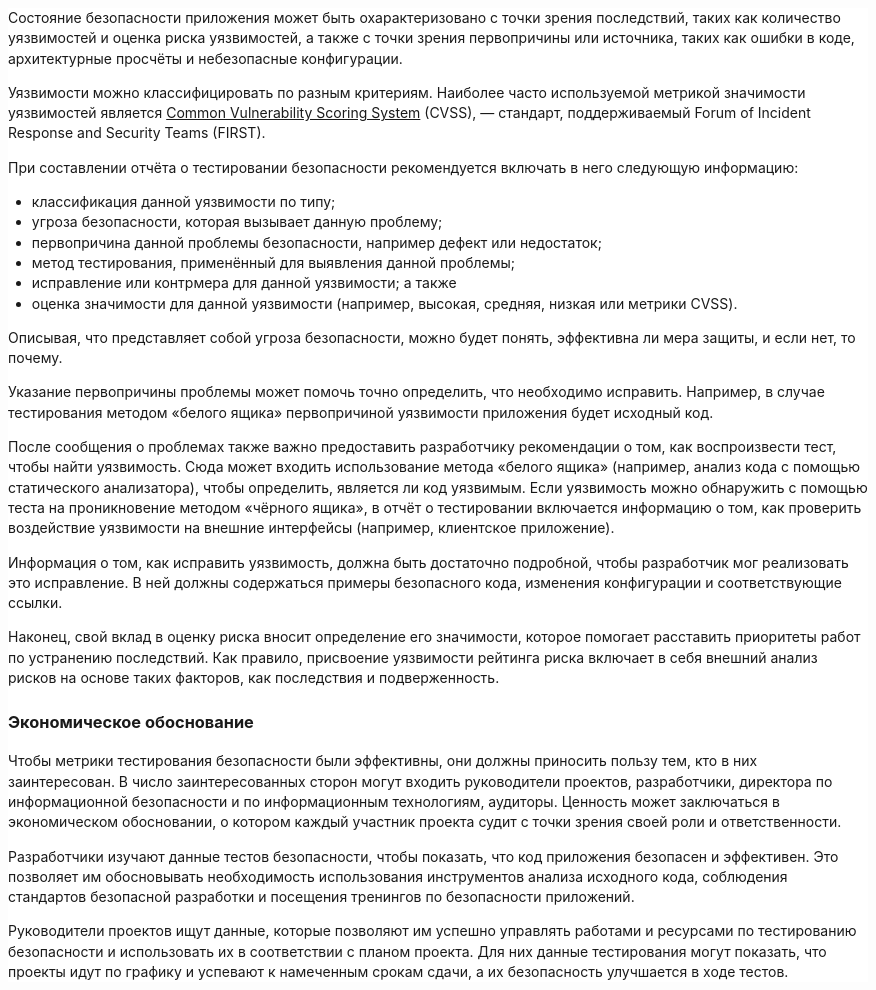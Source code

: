 Состояние безопасности приложения может быть охарактеризовано с точки зрения последствий, таких как количество уязвимостей и оценка риска уязвимостей, а также с точки зрения первопричины или источника, таких как ошибки в коде, архитектурные просчёты и небезопасные конфигурации.

Уязвимости можно классифицировать по разным критериям. Наиболее часто используемой метрикой значимости уязвимостей является [Common Vulnerability Scoring System](https://www.first.org/cvss/) (CVSS), — стандарт, поддерживаемый Forum of Incident Response and Security Teams (FIRST).

При составлении отчёта о тестировании безопасности рекомендуется включать в него следующую информацию:

- классификация данной уязвимости по типу;
- угроза безопасности, которая вызывает данную проблему;
- первопричина данной проблемы безопасности, например дефект или недостаток;
- метод тестирования, применённый для выявления данной проблемы;
- исправление или контрмера для данной уязвимости; а также
- оценка значимости для данной уязвимости (например, высокая, средняя, низкая или метрики CVSS).

Описывая, что представляет собой угроза безопасности, можно будет понять, эффективна ли мера защиты, и если нет, то почему.

Указание первопричины проблемы может помочь точно определить, что необходимо исправить. Например, в случае тестирования методом «белого ящика» первопричиной уязвимости приложения будет исходный код.

После сообщения о проблемах также важно предоставить разработчику рекомендации о том, как воспроизвести тест, чтобы найти уязвимость. Сюда может входить использование метода «белого ящика» (например, анализ кода с помощью статического анализатора), чтобы определить, является ли код уязвимым. Если уязвимость можно обнаружить с помощью теста на проникновение методом «чёрного ящика», в отчёт о тестировании включается информацию о том, как проверить воздействие уязвимости на внешние интерфейсы (например, клиентское приложение).

Информация о том, как исправить уязвимость, должна быть достаточно подробной, чтобы разработчик мог реализовать это исправление. В ней должны содержаться примеры безопасного кода, изменения конфигурации и соответствующие ссылки.

Наконец, свой вклад в оценку риска вносит определение его значимости, которое помогает расставить приоритеты работ по устранению последствий. Как правило, присвоение уязвимости рейтинга риска включает в себя внешний анализ рисков на основе таких факторов, как последствия и подверженность.

### Экономическое обоснование

Чтобы метрики тестирования безопасности были эффективны, они должны приносить пользу тем, кто в них заинтересован. В число заинтересованных сторон могут входить руководители проектов, разработчики, директора по информационной безопасности и по информационным технологиям, аудиторы.  Ценность может заключаться в экономическом обосновании, о котором каждый участник проекта судит с точки зрения своей роли и ответственности.

Разработчики изучают данные тестов безопасности, чтобы показать, что код приложения безопасен и эффективен. Это позволяет им обосновывать необходимость использования инструментов анализа исходного кода, соблюдения стандартов безопасной разработки и посещения тренингов по безопасности приложений.

Руководители проектов ищут данные, которые позволяют им успешно управлять работами и ресурсами по тестированию безопасности и использовать их в соответствии с планом проекта. Для них данные тестирования могут показать, что проекты идут по графику и успевают к намеченным срокам сдачи, а их безопасность улучшается в ходе тестов.
